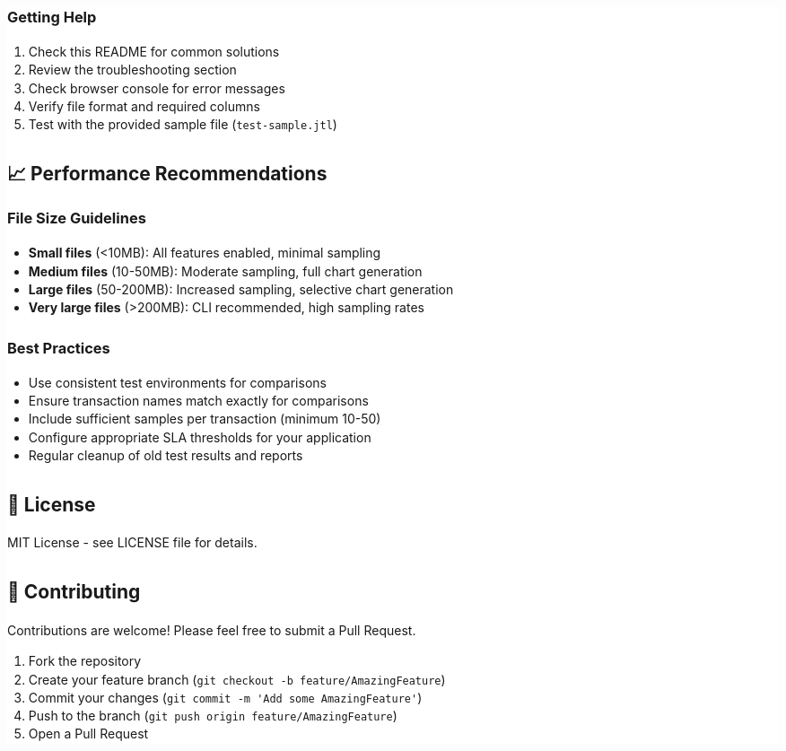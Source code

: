 ### Getting Help
1. Check this README for common solutions
2. Review the troubleshooting section
3. Check browser console for error messages
4. Verify file format and required columns
5. Test with the provided sample file (`test-sample.jtl`)

## 📈 Performance Recommendations

### File Size Guidelines
- **Small files** (<10MB): All features enabled, minimal sampling
- **Medium files** (10-50MB): Moderate sampling, full chart generation
- **Large files** (50-200MB): Increased sampling, selective chart generation
- **Very large files** (>200MB): CLI recommended, high sampling rates

### Best Practices
- Use consistent test environments for comparisons
- Ensure transaction names match exactly for comparisons
- Include sufficient samples per transaction (minimum 10-50)
- Configure appropriate SLA thresholds for your application
- Regular cleanup of old test results and reports

## 📄 License

MIT License - see LICENSE file for details.

## 🤝 Contributing

Contributions are welcome! Please feel free to submit a Pull Request.

1. Fork the repository
2. Create your feature branch (`git checkout -b feature/AmazingFeature`)
3. Commit your changes (`git commit -m 'Add some AmazingFeature'`)
4. Push to the branch (`git push origin feature/AmazingFeature`)
5. Open a Pull Request